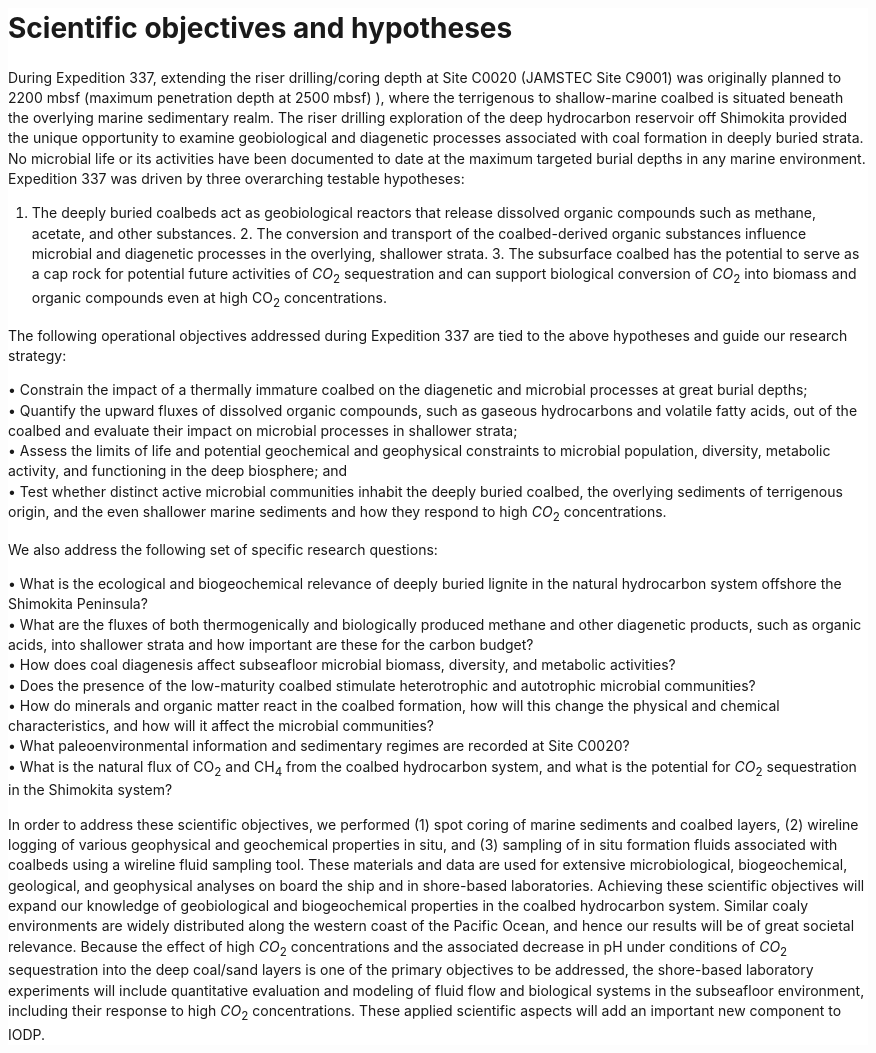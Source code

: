 # Scientific objectives and hypotheses  

During Expedition 337, extending the riser drilling/coring depth at Site C0020 (JAMSTEC Site C9001) was originally planned to 2200 mbsf (maximum penetration depth at $2500\;\mathrm{mbsf})$ ), where the terrigenous to shallow-marine coalbed is situated beneath the overlying marine sedimentary realm. The riser drilling exploration of the deep hydrocarbon reservoir off Shimokita provided the unique opportunity to examine geobiological and diagenetic processes associated with coal formation in deeply buried strata. No microbial life or its activities have been documented to date at the maximum targeted burial depths in any marine environment. Expedition 337 was driven by three overarching testable hypotheses:  

1. The deeply buried coalbeds act as geobiological reactors that release dissolved organic compounds such as methane, acetate, and other substances. 2. The conversion and transport of the coalbed-derived organic substances influence microbial and diagenetic processes in the overlying, shallower strata. 3. The subsurface coalbed has the potential to serve as a cap rock for potential future activities of $C O_{2}$ sequestration and can support biological conversion of $C O_{2}$ into biomass and organic compounds even at high $\mathrm{CO}_{2}$ concentrations.  

The following operational objectives addressed during Expedition 337 are tied to the above hypotheses and guide our research strategy:  

• Constrain the impact of a thermally immature coalbed on the diagenetic and microbial processes at great burial depths;   
• Quantify the upward fluxes of dissolved organic compounds, such as gaseous hydrocarbons and volatile fatty acids, out of the coalbed and evaluate their impact on microbial processes in shallower strata;   
• Assess the limits of life and potential geochemical and geophysical constraints to microbial population, diversity, metabolic activity, and functioning in the deep biosphere; and   
• Test whether distinct active microbial communities inhabit the deeply buried coalbed, the overlying sediments of terrigenous origin, and the even shallower marine sediments and how they respond to high $C O_{2}$ concentrations.  

We also address the following set of specific research questions:  

• What is the ecological and biogeochemical relevance of deeply buried lignite in the natural hydrocarbon system offshore the Shimokita Peninsula?   
• What are the fluxes of both thermogenically and biologically produced methane and other diagenetic products, such as organic acids, into shallower strata and how important are these for the carbon budget?   
• How does coal diagenesis affect subseafloor microbial biomass, diversity, and metabolic activities?   
• Does the presence of the low-maturity coalbed stimulate heterotrophic and autotrophic microbial communities?   
• How do minerals and organic matter react in the coalbed formation, how will this change the physical and chemical characteristics, and how will it affect the microbial communities?   
• What paleoenvironmental information and sedimentary regimes are recorded at Site C0020?   
• What is the natural flux of $\mathrm{CO}_{2}$ and $\mathrm{CH}_{4}$ from the coalbed hydrocarbon system, and what is the potential for $C O_{2}$ sequestration in the Shimokita system?  

In order to address these scientific objectives, we performed (1) spot coring of marine sediments and coalbed layers, (2) wireline logging of various geophysical and geochemical properties in situ, and (3) sampling of in situ formation fluids associated with coalbeds using a wireline fluid sampling tool. These materials and data are used for extensive microbiological, biogeochemical, geological, and geophysical analyses on board the ship and in shore-based laboratories. Achieving these scientific objectives will expand our knowledge of geobiological and biogeochemical properties in the coalbed hydrocarbon system. Similar coaly environments are widely distributed along the western coast of the Pacific Ocean, and hence our results will be of great societal relevance. Because the effect of high $C O_{2}$ concentrations and the associated decrease in pH under conditions of $C O_{2}$ sequestration into the deep coal/sand layers is one of the primary objectives to be addressed, the shore-based laboratory experiments will include quantitative evaluation and modeling of fluid flow and biological systems in the subseafloor environment, including their response to high $C O_{2}$ concentrations. These applied scientific aspects will add an important new component to IODP.  

